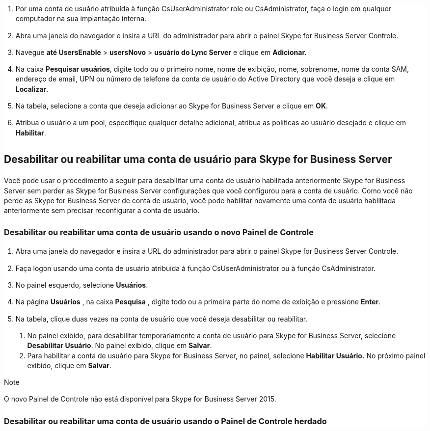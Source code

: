 1. Por uma conta de usuário atribuída à função CsUserAdministrator role ou CsAdministrator, faça o login em qualquer computador na sua implantação interna.

2. Abra uma janela do navegador e insira a URL do administrador para abrir o painel Skype for Business Server Controle.

3. Navegue **até UsersEnable** >  **usersNovo** >  **usuário do Lync Server** e clique em **Adicionar.**

6. Na caixa **Pesquisar usuários**, digite todo ou o primeiro nome, nome de exibição, nome, sobrenome, nome da conta SAM, endereço de email, UPN ou número de telefone da conta de usuário do Active Directory que você deseja e clique em **Localizar**.

7. Na tabela, selecione a conta que deseja adicionar ao Skype for Business Server e clique em **OK**.

8. Atribua o usuário a um pool, especifique qualquer detalhe adicional, atribua as políticas ao usuário desejado e clique em **Habilitar**.

## <a name="disable-or-re-enable-a-user-account-for-skype-for-business-server"></a>Desabilitar ou reabilitar uma conta de usuário para Skype for Business Server

Você pode usar o procedimento a seguir para desabilitar uma conta de usuário habilitada anteriormente Skype for Business Server sem perder as Skype for Business Server configurações que você configurou para a conta de usuário. Como você não perde as Skype for Business Server de conta de usuário, você pode habilitar novamente uma conta de usuário habilitada anteriormente sem precisar reconfigurar a conta de usuário.

### <a name="disable-or-re-enable-a-user-account-using-the-new-control-panel"></a>Desabilitar ou reabilitar uma conta de usuário usando o novo Painel de Controle

1. Abra uma janela do navegador e insira a URL do administrador para abrir o painel Skype for Business Server Controle.
 
2. Faça logon usando uma conta de usuário atribuída à função CsUserAdministrator ou à função CsAdministrator.

3. No painel esquerdo, selecione **Usuários**.

4. Na página **Usuários** , na caixa **Pesquisa** , digite todo ou a primeira parte do nome de exibição e pressione **Enter**.

5. Na tabela, clique duas vezes na conta de usuário que você deseja desabilitar ou reabilitar.
    1. No painel exibido, para desabilitar temporariamente a conta de usuário para Skype for Business Server, selecione **Desabilitar Usuário**. No painel exibido, clique em **Salvar**.
    2. Para habilitar a conta de usuário para Skype for Business Server, no painel, selecione **Habilitar Usuário.** No próximo painel exibido, clique em **Salvar**.

> [!NOTE]
> O novo Painel de Controle não está disponível para Skype for Business Server 2015.

### <a name="disable-or-re-enable-a-user-account-using-the-legacy-control-panel"></a>Desabilitar ou reabilitar uma conta de usuário usando o Painel de Controle herdado
